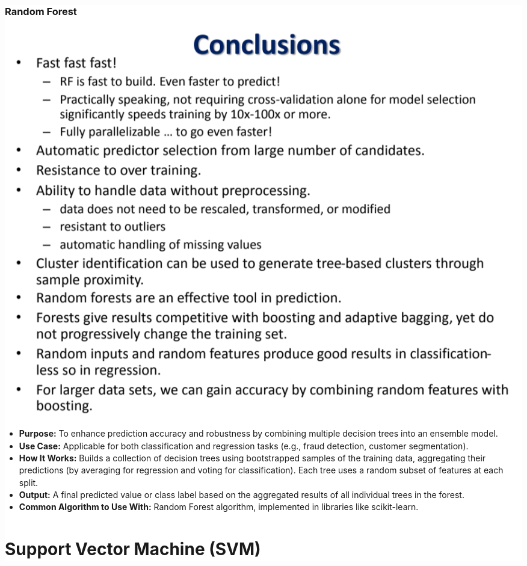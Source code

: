 ### Random Forest
![alt text](image-37.png)
- **Purpose:** To enhance prediction accuracy and robustness by combining multiple decision trees into an ensemble model.
- **Use Case:** Applicable for both classification and regression tasks (e.g., fraud detection, customer segmentation).
- **How It Works:** Builds a collection of decision trees using bootstrapped samples of the training data, aggregating their predictions (by averaging for regression and voting for classification). Each tree uses a random subset of features at each split.
- **Output:** A final predicted value or class label based on the aggregated results of all individual trees in the forest.
- **Common Algorithm to Use With:** Random Forest algorithm, implemented in libraries like scikit-learn.

# Support Vector Machine (SVM)